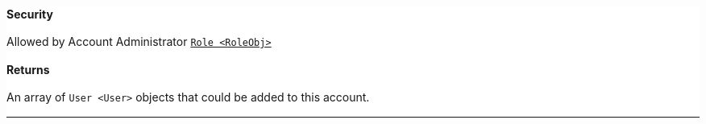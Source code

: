
**Security**

Allowed by Account Administrator [`Role <RoleObj>`](xref:AccountRole)

**Returns**

An array of `User <User>` objects that could be added to this account.

***
